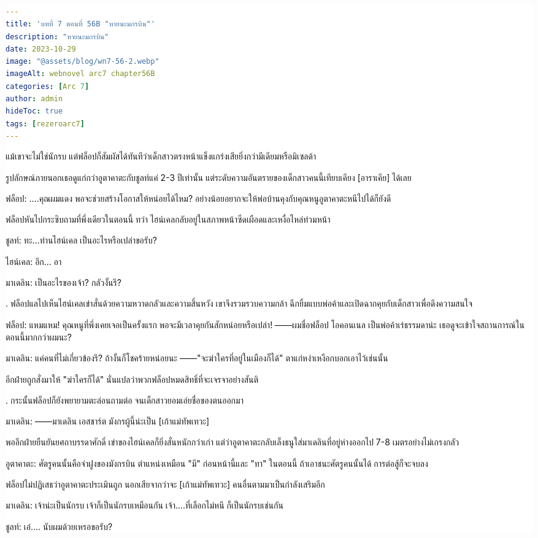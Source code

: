 ```yaml
---
title: 'บทที่ 7 ตอนที่ 56B "หายนะมกรบิน"'
description: "หายนะมกรบิน"
date: 2023-10-29
image: "@assets/blog/wn7-56-2.webp"
imageAlt: webnovel arc7 chapter56B
categories: [Arc 7]
author: admin
hideToc: true
tags: [rezeroarc7]
---
```

แม้เขาจะไม่ใช่นักรบ แต่ฟล็อปก็สัมผัสได้ทันทีว่าเด็กสาวตรงหน้าแข็งแกร่งเสียยิ่งกว่ามีเดียมหรือมิเซลด้า

รูปลักษณ์ภายนอกเธอดูแก่กว่าอูตาคาตะกับชูลท์แค่ 2-3 ปีเท่านั้น แต่ระดับความอันตรายของเด็กสาวคนนี้เทียบเคียง [อาราเคีย] ได้เลย

ฟล็อป: ....คุณผมแดง พอจะช่วยสร้างโอกาสให้หน่อยได้ไหม? อย่างน้อยอยากจะให้พ่อบ้านคุงกับคุณหนูอูตาคาตะหนีไปได้ก็ยังดี

ฟล็อปหันไปกระซิบถามที่พึ่งเดียวในตอนนี้ ทว่า ไฮน์เคลกลับอยู่ในสภาพหน้าซีดเผือดและเหงื่อไหล่ท่วมหน้า

ชูลท์: ทะ...ท่านไฮน์เคล เป็นอะไรหรือเปล่าขอรับ?

ไฮน์เคล: อึก... อา

มาเดลิน: เป็นอะไรของเจ้า? กลัวงั้นรึ?

.
ฟล็อปแลไปเห็นไฮน์เคลเข่าสั่นด้วยความหวาดกลัวและความสิ้นหวัง เขาจึงรวมรวบความกล้า ฉีกยิ้มแบบพ่อค้าและเปิดฉากคุยกับเด็กสาวเพื่อดึงความสนใจ

ฟล็อป: แหมแหม! คุณหนูที่พึ่งเคยเจอเป็นครั้งแรก พอจะมีเวลาคุยกันสักหน่อยหรือเปล่า! ――ผมชื่อฟล็อป โอคอนเนล เป็นพ่อค้าเร่ธรรมดาน่ะ เธอดูจะเข้าใจสถานการณ์ในตอนนี้มากกว่าผมนะ?

มาเดลิน: แค่คนที่ไม่เกี่ยวข้องรึ? ถ้างั้นก็โชคร้ายหน่อยนะ
――"จะฆ่าใครที่อยู่ในเมืองก็ได้" ตาแก่หงำเหงือกบอกเอาไว้เช่นนั้น

อีกฝ่ายถูกสั่งมาให้ "ฆ่าใครก็ได้" นั่นแปลว่าพวกฟล็อปหมดสิทธิ์ที่จะเจรจาอย่างสันติ

.
กระนั้นฟล็อปก็ยังพยายามตะล่อนถามต่อ จนเด็กสาวยอมเอ่ยชื่อของตนออกมา

มาเดลิน: ――มาเดลิน เอสชาร์ต มังกรผู้นี้น่ะเป็น [เก้าแม่ทัพเทวะ]

พออีกฝ่ายยืนยันยศถาบรรดาศักดิ์ เข่าของไฮน์เคลก็ยิ่งสั่นหนักกว่าเก่า แต่ว่าอูตาคาตะกลับเล็งธนูใส่มาเดลินที่อยู่ห่างออกไป 7-8 เมตรอย่างไม่เกรงกลัว

อูตาคาตะ: ศัตรูคนนั้นคือจ่าฝูงของมังกรบิน ตำแหน่งเหมือน "มี" ก่อนหน้านี้และ "ทา" ในตอนนี้ ถ้าเอาชนะศัตรูคนนั้นได้ การต่อสู้ก็จะจบลง

ฟล็อปไม่ปฏิเสธว่าอูตาคาตะประเมินถูก นอกเสียจากว่าจะ [เก้าแม่ทัพเทวะ] คนอื่นตามมาเป็นกำลังเสริมอีก

มาเดลิน: เจ้าน่ะเป็นนักรบ เจ้าก็เป็นนักรบเหมือนกัน เจ้า....ที่เลือกไม่หนี ก็เป็นนักรบเช่นกัน

ชูลท์: เอ๋.... นับผมด้วยเหรอขอรับ?
